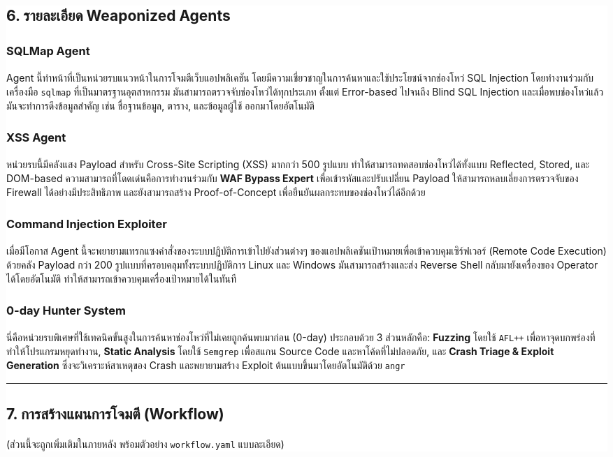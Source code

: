 
## 6. รายละเอียด Weaponized Agents

### **SQLMap Agent**
Agent นี้ทำหน้าที่เป็นหน่วยรบแนวหน้าในการโจมตีเว็บแอปพลิเคชัน โดยมีความเชี่ยวชาญในการค้นหาและใช้ประโยชน์จากช่องโหว่ SQL Injection โดยทำงานร่วมกับเครื่องมือ `sqlmap` ที่เป็นมาตรฐานอุตสาหกรรม มันสามารถตรวจจับช่องโหว่ได้ทุกประเภท ตั้งแต่ Error-based ไปจนถึง Blind SQL Injection และเมื่อพบช่องโหว่แล้ว มันจะทำการดึงข้อมูลสำคัญ เช่น ชื่อฐานข้อมูล, ตาราง, และข้อมูลผู้ใช้ ออกมาโดยอัตโนมัติ

### **XSS Agent**
หน่วยรบนี้มีคลังแสง Payload สำหรับ Cross-Site Scripting (XSS) มากกว่า 500 รูปแบบ ทำให้สามารถทดสอบช่องโหว่ได้ทั้งแบบ Reflected, Stored, และ DOM-based ความสามารถที่โดดเด่นคือการทำงานร่วมกับ **WAF Bypass Expert** เพื่อเข้ารหัสและปรับเปลี่ยน Payload ให้สามารถหลบเลี่ยงการตรวจจับของ Firewall ได้อย่างมีประสิทธิภาพ และยังสามารถสร้าง Proof-of-Concept เพื่อยืนยันผลกระทบของช่องโหว่ได้อีกด้วย

### **Command Injection Exploiter**
เมื่อมีโอกาส Agent นี้จะพยายามแทรกแซงคำสั่งของระบบปฏิบัติการเข้าไปยังส่วนต่างๆ ของแอปพลิเคชันเป้าหมายเพื่อเข้าควบคุมเซิร์ฟเวอร์ (Remote Code Execution) ด้วยคลัง Payload กว่า 200 รูปแบบที่ครอบคลุมทั้งระบบปฏิบัติการ Linux และ Windows มันสามารถสร้างและส่ง Reverse Shell กลับมายังเครื่องของ Operator ได้โดยอัตโนมัติ ทำให้สามารถเข้าควบคุมเครื่องเป้าหมายได้ในทันที

### **0-day Hunter System**
นี่คือหน่วยรบพิเศษที่ใช้เทคนิคขั้นสูงในการค้นหาช่องโหว่ที่ไม่เคยถูกค้นพบมาก่อน (0-day) ประกอบด้วย 3 ส่วนหลักคือ: **Fuzzing** โดยใช้ `AFL++` เพื่อหาจุดบกพร่องที่ทำให้โปรแกรมหยุดทำงาน, **Static Analysis** โดยใช้ `Semgrep` เพื่อสแกน Source Code และหาโค้ดที่ไม่ปลอดภัย, และ **Crash Triage & Exploit Generation** ซึ่งจะวิเคราะห์สาเหตุของ Crash และพยายามสร้าง Exploit ต้นแบบขึ้นมาโดยอัตโนมัติด้วย `angr`

---

## 7. การสร้างแผนการโจมตี (Workflow)

(ส่วนนี้จะถูกเพิ่มเติมในภายหลัง พร้อมตัวอย่าง `workflow.yaml` แบบละเอียด)

